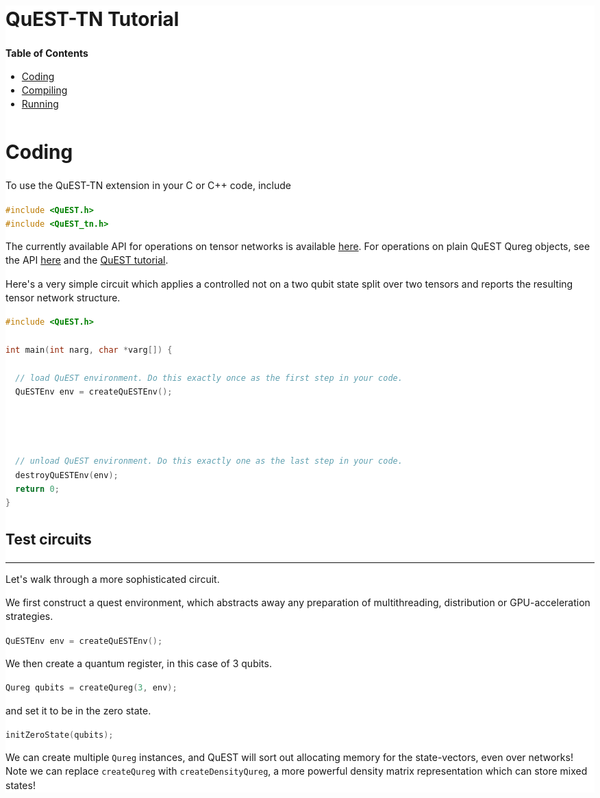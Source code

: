 QuEST-TN Tutorial
======

**Table of Contents**
- [Coding](#coding)
- [Compiling](#compiling)
- [Running](#running)


# Coding

To use the QuEST-TN extension in your C or C++ code, include

```C
#include <QuEST.h>
#include <QuEST_tn.h>
```

The currently available API for operations on tensor networks is available [here](https://aniabrown.github.io/QuEST-TN/QuEST__tn_8h.html). For operations on plain QuEST Qureg objects, see the API [here](https://quest-kit.github.io/QuEST/QuEST_8h.html) and the [QuEST tutorial](examples/README.md). 

Here's a very simple circuit which applies a controlled not on a two qubit state split over two
tensors and reports the resulting tensor network structure. 
 
```C
#include <QuEST.h>

int main(int narg, char *varg[]) {

  // load QuEST environment. Do this exactly once as the first step in your code.
  QuESTEnv env = createQuESTEnv();

   
  
	
  // unload QuEST environment. Do this exactly one as the last step in your code. 
  destroyQuESTEnv(env); 
  return 0;
}
```

## Test circuits

----------------------

Let's walk through a more sophisticated circuit.

We first construct a quest environment, which abstracts away any preparation of multithreading, distribution or GPU-acceleration strategies.
```C
QuESTEnv env = createQuESTEnv();
```

We then create a quantum register, in this case of 3 qubits.
```C
Qureg qubits = createQureg(3, env);
```
and set it to be in the zero state.
```C
initZeroState(qubits);
```
We can create multiple `Qureg` instances, and QuEST will sort out allocating memory for the state-vectors, even over networks! Note we can replace `createQureg` with `createDensityQureg`, a more powerful density matrix representation which can store mixed states!
